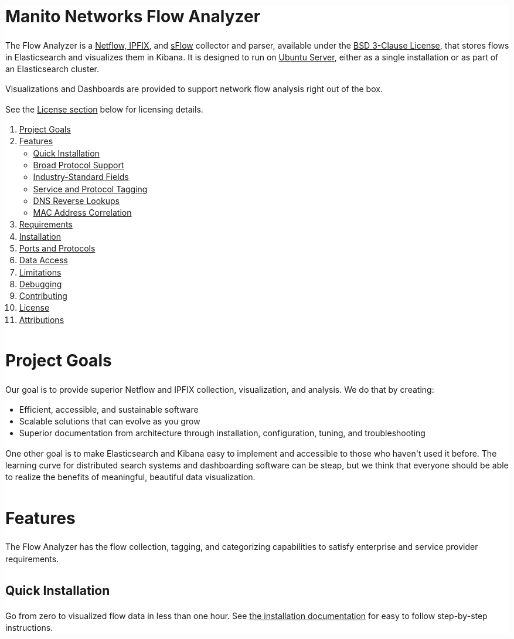 # Manito Networks Flow Analyzer
The Flow Analyzer is a [Netflow, IPFIX](Network%20Flow%20Basics.md), and [sFlow](sFlow.md) collector and parser, available under the [BSD 3-Clause License](#license), that stores flows in Elasticsearch and visualizes them in Kibana. It is designed to run on [Ubuntu Server](https://www.ubuntu.com/download/server), either as a single installation or as part of an Elasticsearch cluster. 

Visualizations and Dashboards are provided to support network flow analysis right out of the box.

See the [License section](#license) below for licensing details.

1. [Project Goals](#project-goals)
2. [Features](#features)
    * [Quick Installation](#quick-installation)
    * [Broad Protocol Support](#broad-protocol-support)
    * [Industry-Standard Fields](#industry-standard-fields)
    * [Service and Protocol Tagging](#service-and-protocol-tagging)
    * [DNS Reverse Lookups](#dns-reverse-lookups)
    * [MAC Address Correlation](#mac-address-correlation)
3. [Requirements](#requirements)
4. [Installation](#installation)
5. [Ports and Protocols](#ports-and-protocols)
6. [Data Access](#access)
7. [Limitations](#limitations)
8. [Debugging](#debugging)
9. [Contributing](#contributing)
10. [License](#license)
11. [Attributions](#attributions)

# Project Goals
Our goal is to provide superior Netflow and IPFIX collection, visualization, and analysis. We do that by creating:

- Efficient, accessible, and sustainable software
- Scalable solutions that can evolve as you grow
- Superior documentation from architecture through installation, configuration, tuning, and troubleshooting

One other goal is to make Elasticsearch and Kibana easy to implement and accessible to those who haven't used it before. The learning curve for distributed search systems and dashboarding software can be steap, but we think that everyone
should be able to realize the benefits of meaningful, beautiful data visualization.

# Features
The Flow Analyzer has the flow collection, tagging, and categorizing capabilities to satisfy enterprise and service provider requirements.

## Quick Installation
Go from zero to visualized flow data in less than one hour. See [the installation documentation](Install/README.md) for easy to follow step-by-step instructions.
